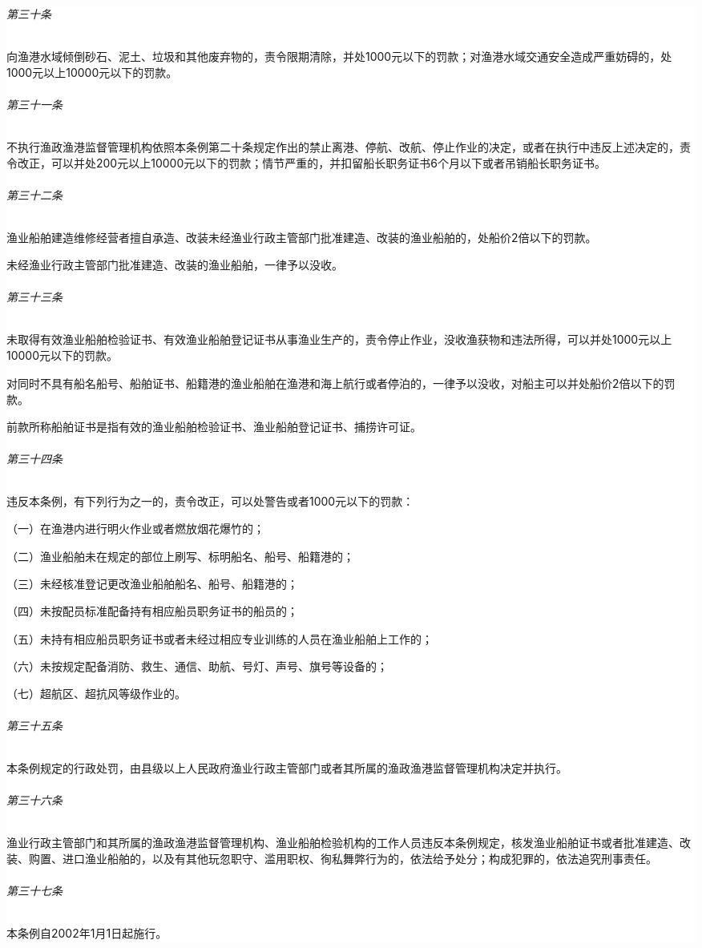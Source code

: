 ###### 第三十条

向渔港水域倾倒砂石、泥土、垃圾和其他废弃物的，责令限期清除，并处1000元以下的罚款；对渔港水域交通安全造成严重妨碍的，处1000元以上10000元以下的罚款。

###### 第三十一条

不执行渔政渔港监督管理机构依照本条例第二十条规定作出的禁止离港、停航、改航、停止作业的决定，或者在执行中违反上述决定的，责令改正，可以并处200元以上10000元以下的罚款；情节严重的，并扣留船长职务证书6个月以下或者吊销船长职务证书。

###### 第三十二条

渔业船舶建造维修经营者擅自承造、改装未经渔业行政主管部门批准建造、改装的渔业船舶的，处船价2倍以下的罚款。

未经渔业行政主管部门批准建造、改装的渔业船舶，一律予以没收。

###### 第三十三条

未取得有效渔业船舶检验证书、有效渔业船舶登记证书从事渔业生产的，责令停止作业，没收渔获物和违法所得，可以并处1000元以上10000元以下的罚款。

对同时不具有船名船号、船舶证书、船籍港的渔业船舶在渔港和海上航行或者停泊的，一律予以没收，对船主可以并处船价2倍以下的罚款。

前款所称船舶证书是指有效的渔业船舶检验证书、渔业船舶登记证书、捕捞许可证。

###### 第三十四条

违反本条例，有下列行为之一的，责令改正，可以处警告或者1000元以下的罚款：

（一）在渔港内进行明火作业或者燃放烟花爆竹的；

（二）渔业船舶未在规定的部位上刷写、标明船名、船号、船籍港的；

（三）未经核准登记更改渔业船舶船名、船号、船籍港的；

（四）未按配员标准配备持有相应船员职务证书的船员的；

（五）未持有相应船员职务证书或者未经过相应专业训练的人员在渔业船舶上工作的；

（六）未按规定配备消防、救生、通信、助航、号灯、声号、旗号等设备的；

（七）超航区、超抗风等级作业的。

###### 第三十五条

本条例规定的行政处罚，由县级以上人民政府渔业行政主管部门或者其所属的渔政渔港监督管理机构决定并执行。

###### 第三十六条

渔业行政主管部门和其所属的渔政渔港监督管理机构、渔业船舶检验机构的工作人员违反本条例规定，核发渔业船舶证书或者批准建造、改装、购置、进口渔业船舶的，以及有其他玩忽职守、滥用职权、徇私舞弊行为的，依法给予处分；构成犯罪的，依法追究刑事责任。

###### 第三十七条

本条例自2002年1月1日起施行。
